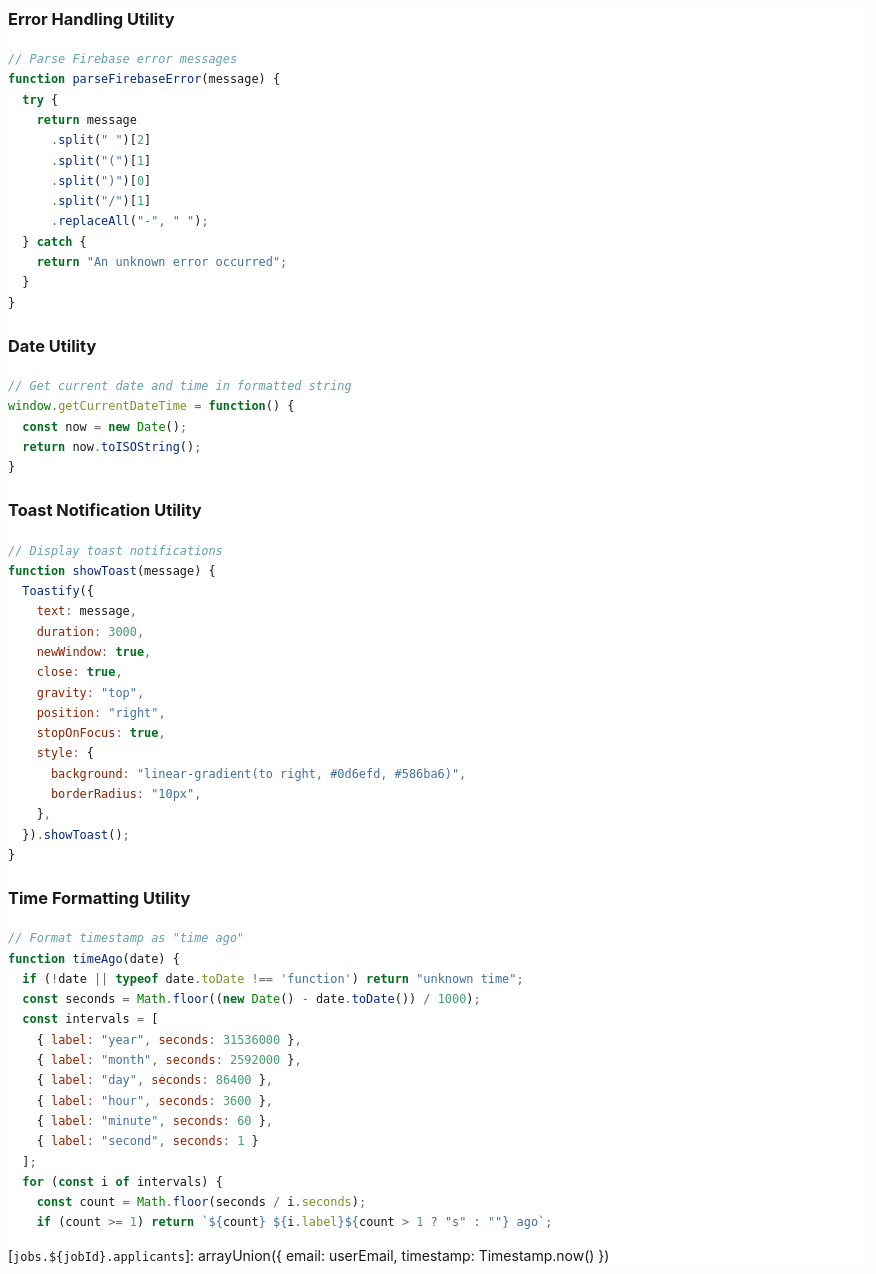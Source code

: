 ### Error Handling Utility
```javascript
// Parse Firebase error messages
function parseFirebaseError(message) {
  try {
    return message
      .split(" ")[2]
      .split("(")[1]
      .split(")")[0]
      .split("/")[1]
      .replaceAll("-", " ");
  } catch {
    return "An unknown error occurred";
  }
}
```

### Date Utility
```javascript
// Get current date and time in formatted string
window.getCurrentDateTime = function() {
  const now = new Date();
  return now.toISOString();
}
```

### Toast Notification Utility
```javascript
// Display toast notifications
function showToast(message) {
  Toastify({
    text: message,
    duration: 3000,
    newWindow: true,
    close: true,
    gravity: "top",
    position: "right",
    stopOnFocus: true,
    style: {
      background: "linear-gradient(to right, #0d6efd, #586ba6)",
      borderRadius: "10px",
    },
  }).showToast();
}
```

### Time Formatting Utility
```javascript
// Format timestamp as "time ago"
function timeAgo(date) {
  if (!date || typeof date.toDate !== 'function') return "unknown time";
  const seconds = Math.floor((new Date() - date.toDate()) / 1000);
  const intervals = [
    { label: "year", seconds: 31536000 },
    { label: "month", seconds: 2592000 },
    { label: "day", seconds: 86400 },
    { label: "hour", seconds: 3600 },
    { label: "minute", seconds: 60 },
    { label: "second", seconds: 1 }
  ];
  for (const i of intervals) {
    const count = Math.floor(seconds / i.seconds);
    if (count >= 1) return `${count} ${i.label}${count > 1 ? "s" : ""} ago`;
```

  [`jobs.${jobId}`]: updatedJobData
  [`jobs.${jobId}`]: deleteField()
  [`jobs.${jobId}.applicants`]: arrayUnion({ email: userEmail, timestamp: Timestamp.now() })